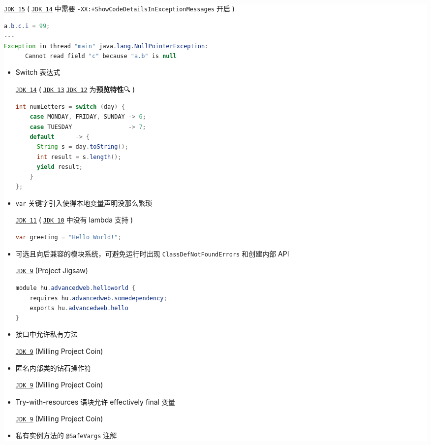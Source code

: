   [`JDK 15`](https://bugs.openjdk.java.net/browse/JDK-8233014) ( [`JDK 14`](https://openjdk.java.net/jeps/358) 中需要 `-XX:+ShowCodeDetailsInExceptionMessages` 开启 )

  ```java
  a.b.c.i = 99;
  ---
  Exception in thread "main" java.lang.NullPointerException:
        Cannot read field "c" because "a.b" is null
  ```

- Switch 表达式

  [`JDK 14`](https://openjdk.java.net/jeps/361) ( [`JDK 13`](https://openjdk.java.net/jeps/354) [`JDK 12`](https://openjdk.java.net/jeps/325) 为**预览特性**🔍 )

  ```java
  int numLetters = switch (day) {
      case MONDAY, FRIDAY, SUNDAY -> 6;
      case TUESDAY                -> 7;
      default      -> {
        String s = day.toString();
        int result = s.length();
        yield result;
      }
  };
  ```

- `var` 关键字引入使得本地变量声明没那么繁琐

  [`JDK 11`](https://openjdk.java.net/jeps/323) ( [`JDK 10`](https://openjdk.java.net/jeps/286) 中没有 lambda 支持 )

  ```java
  var greeting = "Hello World!";
  ```

- 可选且向后兼容的模块系统，可避免运行时出现 `ClassDefNotFoundErrors` 和创建内部 API

  [`JDK 9`](https://openjdk.java.net/jeps/261) (Project Jigsaw)

  ```java
  module hu.advancedweb.helloworld {
      requires hu.advancedweb.somedependency;
      exports hu.advancedweb.hello
  }
  ```

- 接口中允许私有方法

  [`JDK 9`](https://openjdk.java.net/jeps/213) (Milling Project Coin)

- 匿名内部类的钻石操作符

  [`JDK 9`](https://openjdk.java.net/jeps/213) (Milling Project Coin)

- Try-with-resources 语块允许 effectively final 变量

  [`JDK 9`](https://openjdk.java.net/jeps/213) (Milling Project Coin)

- 私有实例方法的 `@SafeVargs` 注解
